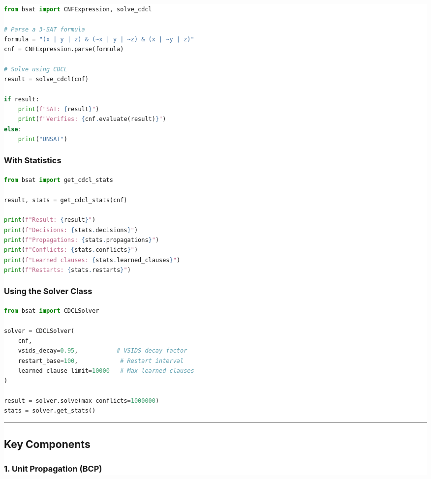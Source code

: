 ```python
from bsat import CNFExpression, solve_cdcl

# Parse a 3-SAT formula
formula = "(x | y | z) & (~x | y | ~z) & (x | ~y | z)"
cnf = CNFExpression.parse(formula)

# Solve using CDCL
result = solve_cdcl(cnf)

if result:
    print(f"SAT: {result}")
    print(f"Verifies: {cnf.evaluate(result)}")
else:
    print("UNSAT")
```

### With Statistics

```python
from bsat import get_cdcl_stats

result, stats = get_cdcl_stats(cnf)

print(f"Result: {result}")
print(f"Decisions: {stats.decisions}")
print(f"Propagations: {stats.propagations}")
print(f"Conflicts: {stats.conflicts}")
print(f"Learned clauses: {stats.learned_clauses}")
print(f"Restarts: {stats.restarts}")
```

### Using the Solver Class

```python
from bsat import CDCLSolver

solver = CDCLSolver(
    cnf,
    vsids_decay=0.95,           # VSIDS decay factor
    restart_base=100,            # Restart interval
    learned_clause_limit=10000   # Max learned clauses
)

result = solver.solve(max_conflicts=1000000)
stats = solver.get_stats()
```

---

## Key Components

### 1. Unit Propagation (BCP)

